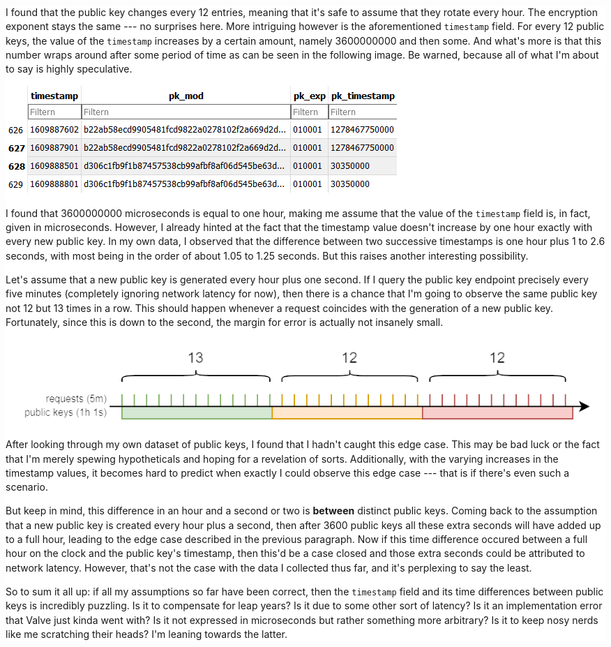 I found that the public key changes every 12 entries, meaning that it's safe to assume that they rotate every hour. The encryption exponent stays the same --- no surprises here. More intriguing however is the aforementioned `timestamp` field. For every 12 public keys, the value of the `timestamp` increases by a certain amount, namely 3600000000 and then some. And what's more is that this number wraps around after some period of time as can be seen in the following image. Be warned, because all of what I'm about to say is highly speculative.

![Public key entries where the timestamp value wraps around in-between](sqlite-wraparound.png)

I found that 3600000000 microseconds is equal to one hour, making me assume that the value of the `timestamp` field is, in fact, given in microseconds. However, I already hinted at the fact that the timestamp value doesn't increase by one hour exactly with every new public key. In my own data, I observed that the difference between two successive timestamps is one hour plus 1 to 2.6 seconds, with most being in the order of about 1.05 to 1.25 seconds. But this raises another interesting possibility.

Let's assume that a new public key is generated every hour plus one second. If I query the public key endpoint precisely every five minutes (completely ignoring network latency for now), then there is a chance that I'm going to observe the same public key not 12 but 13 times in a row. This should happen whenever a request coincides with the generation of a new public key. Fortunately, since this is down to the second, the margin for error is actually not insanely small.

![Illustration of the edge case where the same public key is observed 13 times in a row](pubkey-edge-case.png)

After looking through my own dataset of public keys, I found that I hadn't caught this edge case. This may be bad luck or the fact that I'm merely spewing hypotheticals and hoping for a revelation of sorts. Additionally, with the varying increases in the timestamp values, it becomes hard to predict when exactly I could observe this edge case --- that is if there's even such a scenario.

But keep in mind, this difference in an hour and a second or two is **between** distinct public keys. Coming back to the assumption that a new public key is created every hour plus a second, then after 3600 public keys all these extra seconds will have added up to a full hour, leading to the edge case described in the previous paragraph. Now if this time difference occured between a full hour on the clock and the public key's timestamp, then this'd be a case closed and those extra seconds could be attributed to network latency. However, that's not the case with the data I collected thus far, and it's perplexing to say the least.

So to sum it all up: if all my assumptions so far have been correct, then the `timestamp` field and its time differences between public keys is incredibly puzzling. Is it to compensate for leap years? Is it due to some other sort of latency? Is it an implementation error that Valve just kinda went with? Is it not expressed in microseconds but rather something more arbitrary? Is it to keep nosy nerds like me scratching their heads? I'm leaning towards the latter.
